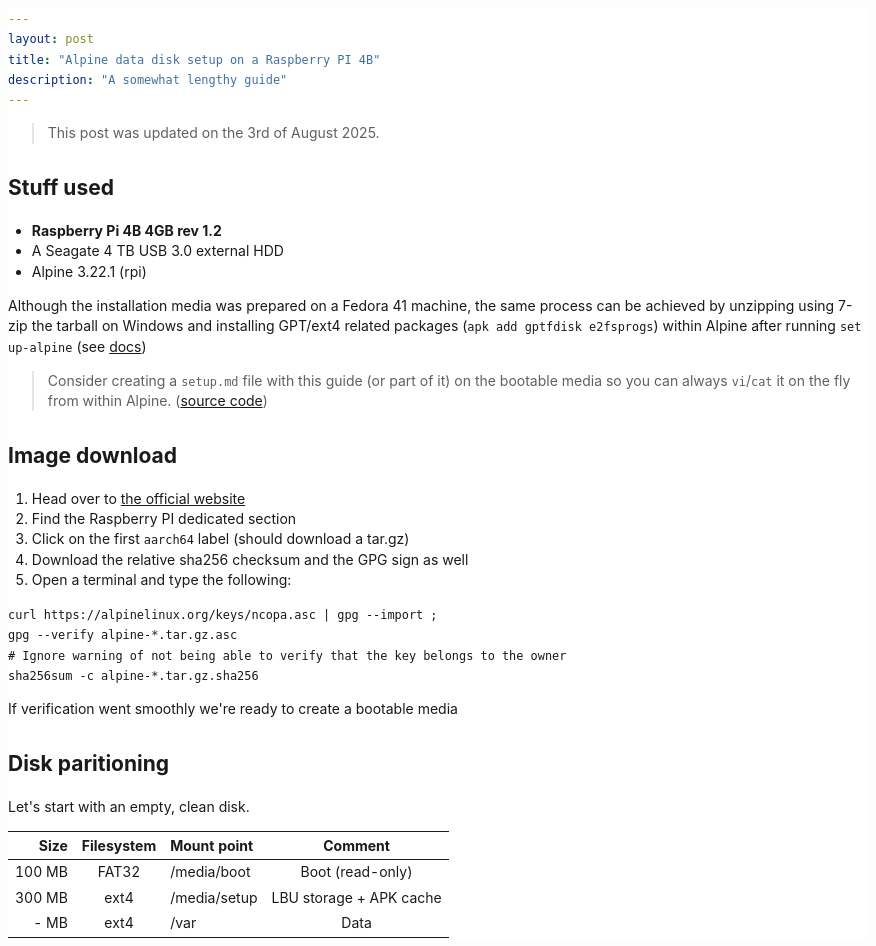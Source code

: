```yaml
---
layout: post
title: "Alpine data disk setup on a Raspberry PI 4B"
description: "A somewhat lengthy guide"
---
```


> This post was updated on the 3rd of August 2025.

## Stuff used

- **Raspberry Pi 4B 4GB rev 1.2**
- A Seagate 4 TB USB 3.0 external HDD
- Alpine 3.22.1 (rpi)

Although the installation media was prepared on a Fedora 41 machine, the same process can be achieved by unzipping using 7-zip the tarball on Windows and installing GPT/ext4 related packages (`apk add gptfdisk e2fsprogs`) within Alpine after running `setup-alpine` (see [docs](https://wiki.alpinelinux.org/wiki/Setting_up_disks_manually#Manual_partitioning))

> Consider creating a `setup.md` file with this guide (or part of it) on the bootable media so you can always `vi`/`cat` it on the fly from within Alpine. ([source code](https://github.com/DadiBit/blog.dadib.it/tree/main/_posts))

## Image download

1. Head over to [the official website](https://alpinelinux.org/downloads/)
2. Find the Raspberry PI dedicated section
3. Click on the first `aarch64` label (should download a tar.gz)
4. Download the relative sha256 checksum and the GPG sign as well
5. Open a terminal and type the following:

```shell
curl https://alpinelinux.org/keys/ncopa.asc | gpg --import ;
gpg --verify alpine-*.tar.gz.asc
# Ignore warning of not being able to verify that the key belongs to the owner
sha256sum -c alpine-*.tar.gz.sha256
```

If verification went smoothly we're ready to create a bootable media

## Disk paritioning

Let's start with an empty, clean disk.

| Size | Filesystem | Mount point | Comment |
| --: | :-: | :-- | :-: |
| 100 MB | FAT32 | /media/boot | Boot (read-only) |
| 300 MB | ext4 | /media/setup | LBU storage + APK cache |
| - MB | ext4 | /var | Data |
